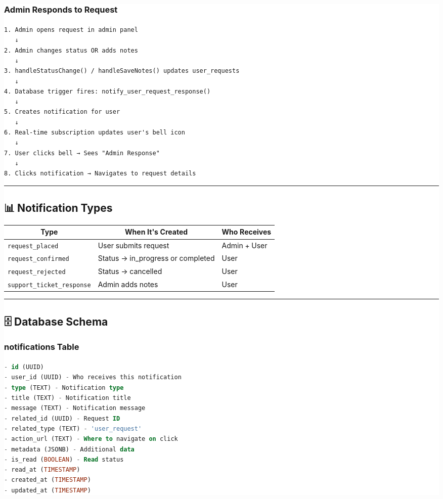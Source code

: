 ### Admin Responds to Request

```
1. Admin opens request in admin panel
   ↓
2. Admin changes status OR adds notes
   ↓
3. handleStatusChange() / handleSaveNotes() updates user_requests
   ↓
4. Database trigger fires: notify_user_request_response()
   ↓
5. Creates notification for user
   ↓
6. Real-time subscription updates user's bell icon
   ↓
7. User clicks bell → Sees "Admin Response"
   ↓
8. Clicks notification → Navigates to request details
```

---

## 📊 Notification Types

| Type | When It's Created | Who Receives |
|------|-------------------|--------------|
| `request_placed` | User submits request | Admin + User |
| `request_confirmed` | Status → in_progress or completed | User |
| `request_rejected` | Status → cancelled | User |
| `support_ticket_response` | Admin adds notes | User |

---

## 🗄️ Database Schema

### notifications Table
```sql
- id (UUID)
- user_id (UUID) - Who receives this notification
- type (TEXT) - Notification type
- title (TEXT) - Notification title
- message (TEXT) - Notification message
- related_id (UUID) - Request ID
- related_type (TEXT) - 'user_request'
- action_url (TEXT) - Where to navigate on click
- metadata (JSONB) - Additional data
- is_read (BOOLEAN) - Read status
- read_at (TIMESTAMP)
- created_at (TIMESTAMP)
- updated_at (TIMESTAMP)
```
